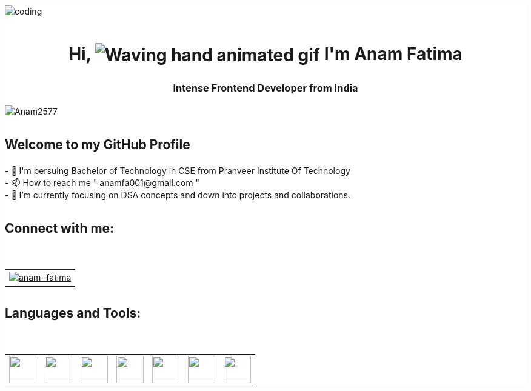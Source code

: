<img align="center" alt="coding" width="100%" src="https://media.licdn.com/dms/image/v2/C4D12AQFcmEVyA3XXKw/article-inline_image-shrink_1500_2232/article-inline_image-shrink_1500_2232/0/1653328425974?e=1732147200&v=beta&t=BlA-0QjkXTRtpfr64OTGuJpopW2HytpVAr52hjmfk2k">
<h1 align="center"> Hi, <img src="https://raw.githubusercontent.com/nixin72/nixin72/master/wave.gif"

         
         

<h1 align="center" alt="Waving hand animated gif" height="40" width="40"> I'm Anam Fatima</h1>
<h3 align="center">Intense Frontend Developer from India</h3>



<p align="left"> <img src="https://komarev.com/ghpvc/?username=Anam2577&label=Profile%20views&color=brightgreen&style=flat" alt="Anam2577" /> </p>

<h2> Welcome to my GitHub Profile</h2>
- 🏫 I'm persuing Bachelor of Technology in CSE from Pranveer Institute Of Technology<br>
- 📫 How to reach me " anamfa001@gmail.com "<br>
- 🌱 I’m currently focusing on DSA concepts and down into projects and collaborations.


<h2>Connect with me:</h2>
<br/>

<div align="center">
  <table>
    <tr>
      <td>
         <a href="https://www.linkedin.com/in/anam-fatima-42baa1297/]" target="blank"><img align="center" src="https://raw.githubusercontent.com/rahuldkjain/github-profile-readme-generator/master/src/images/icons/Social/linked-in-alt.svg" alt="anam-fatima" height="40" width="40" /></a>
      </td>
      
     
      
     
  </table>
</div>

<h2> Languages and Tools:</h2>
<br/>

<div align="center">
  <table>
    <tr>
      <td>
        <img align="center" src="https://cdn4.iconfinder.com/data/icons/logos-and-brands/512/181_Java_logo_logos-512.png" height="45" width="45"/>
      </td>
      <td>
        <img align="center" src="https://raw.githubusercontent.com/devicons/devicon/master/icons/python/python-original.svg" height="45" width="45"/>
      </td>
      <td>
        <img align="center" src="https://raw.githubusercontent.com/devicons/devicon/master/icons/c/c-original.svg" height="45" width="45"/>
      </td>
      <td>
           <img align="center" src="https://img.huffingtonpost.com/asset/5bb37e70250000cf0038c354.jpeg?ops=scalefit_500_noupscale" height="45" width="45"/>
      </td>
      <td>
          <img align="center" src="https://raw.githubusercontent.com/devicons/devicon/master/icons/css3/css3-original-wordmark.svg" height="45" width="45"/>
      </td>
      <td>
          <img align="center" src="https://banner2.cleanpng.com/20190129/vxi/kisspng-javascript-web-applications-scalable-vector-graphi-1713908481051.webp" height="45" width="45"/>
      </td>
      <td>
          <img align="center" src="https://raw.githubusercontent.com/devicons/devicon/master/icons/react/react-original-wordmark.svg" height="45" width="45"/>
      </td>
      